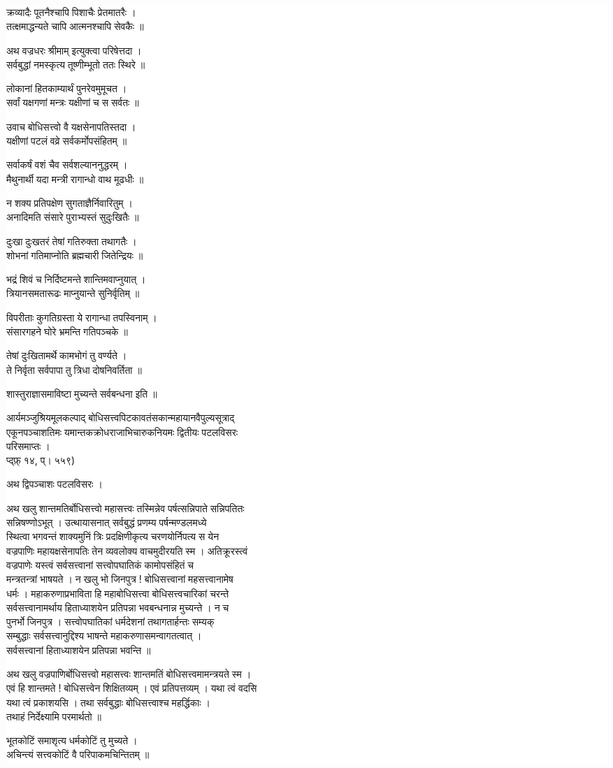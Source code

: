 क्रव्यादैः पूतनैश्चापि पिशाचैः प्रेतमातरैः ।  
तत्क्षमाद्धन्यते चापि आत्मनश्चापि सेवकैः ॥  
  
अथ वज्रधरः श्रीमाम् इत्युक्त्वा परिषेत्तदा ।  
सर्वबुद्धां नमस्कृत्य तूष्णीम्भूतो ततः स्थिरे ॥  
  
लोकानां हितकाम्यार्थं पुनरेवमुमूचत ।  
सर्वां यक्षगणां मन्त्रः यक्षीणां च स सर्वतः ॥  
  
उवाच बोधिसत्त्वो वै यक्षसेनापतिस्तदा ।  
यक्षीणां पटलं वव्रे सर्वकर्मोपसंहितम् ॥  
  
सर्वाकर्षं वशं चैव सर्वशल्याननुद्धरम् ।  
मैथुनार्थी यदा मन्त्री रागान्धो वाथ मूढधीः ॥  
  
न शक्य प्रतिपक्षेण सुगताज्ञैर्निवारितुम् ।  
अनादिमति संसारे पुराभ्यस्तं सुदुःखितैः ॥  
  
दुःखा दुःखतरं तेषां गतिरुक्ता तथागतैः ।  
शोभनां गतिमाप्नोति ब्रह्मचारी जितेन्द्रियः ॥  
  
भद्रं शिवं च निर्दिष्टमन्ते शान्तिमवाप्नुयात् ।  
त्रियानसमतारूढः माप्नुयान्ते सुनिर्वृतिम् ॥  
  
विपरीताः कुगतिग्रस्ता ये रागान्धा तपस्विनाम् ।  
संसारगहने घोरे भ्रमन्ति गतिपञ्चके ॥  
  
तेषां दुःखितामर्थे कामभोगं तु वर्ण्यते ।  
ते निर्वृता सर्वपापा तु त्रिधा दोषनिवर्तिता ॥  
  
शास्तुराज्ञासमाविष्टा मुच्यन्ते सर्वबन्धना इति ॥  
  
आर्यमञ्जुश्रियमूलकल्पाद् बोधिसत्त्वपिटकावतंसकान्महायानवैपुल्यसूत्राद्   
एकूनपञ्चाशतिमः यमान्तकक्रोधराजाभिचारुकनियमः द्वितीयः पटलविसरः   
परिसमाप्तः ।  
प्द्फ़् १४, प्। ५५९)  
  
अथ द्विपञ्चाशः पटलविसरः ।  
  
अथ खलु शान्तमतिर्बोधिसत्त्वो महासत्त्वः तस्मिन्नेव पर्षत्सन्निपाते सन्निपतितः   
सन्निषण्णोऽभूत् । उत्थायासनात् सर्वबुद्धं प्रणम्य पर्षन्मण्डलमध्ये   
स्थित्वा भगवन्तं शाक्यमुनिं त्रिः प्रदक्षिणीकृत्य चरणयोर्निपत्य स येन   
वज्रपाणिः महायक्षसेनापतिः तेन व्यवलोक्य वाचमुदीरयति स्म । अतिक्रूरस्त्वं   
वज्रपाणेः यस्त्वं सर्वसत्त्वानां सत्त्वोपघातिकं कामोपसंहितं च   
मन्त्रतन्त्रां भाषयते । न खलु भो जिनपुत्र ! बोधिसत्त्वानां महसत्त्वानामेष   
धर्मः । महाकरुणाप्रभाविता हि महाबोधिसत्त्वा बोधिसत्त्वचारिकां चरन्ते   
सर्वसत्त्वानामर्थाय हिताध्याशयेन प्रतिपन्ना भवबन्धनान्न मुच्यन्ते । न च   
पुनर्भो जिनपुत्र । सत्त्वोपघातिकां धर्मदेशनां तथागतार्हन्तः सम्यक्   
सम्बुद्धाः सर्वसत्त्वानुद्दिश्य भाषन्ते महाकरुणासमन्वागतत्वात् ।   
सर्वसत्त्वानां हिताध्याशयेन प्रतिपन्ना भवन्ति ॥  
  
अथ खलु वज्रपाणिर्बोधिसत्त्वो महासत्त्वः शान्तमतिं बोधिसत्त्वमामन्त्रयते स्म ।   
एवं हि शान्तमते ! बोधिसत्त्वेन शिक्षितव्यम् । एवं प्रतिपत्तव्यम् । यथा त्वं वदसि   
यथा त्वं प्रकाशयसि । तथा सर्वबुद्धाः बोधिसत्त्वाश्च महर्द्धिकाः ।   
तथाहं निर्देक्ष्यामि परमार्थतो ॥  
  
भूतकोटिं समाशृत्य धर्मकोटिं तु मुच्यते ।  
अचिन्त्यं सत्त्वकोटिं वै परिपाकमचिन्तितम् ॥  
  